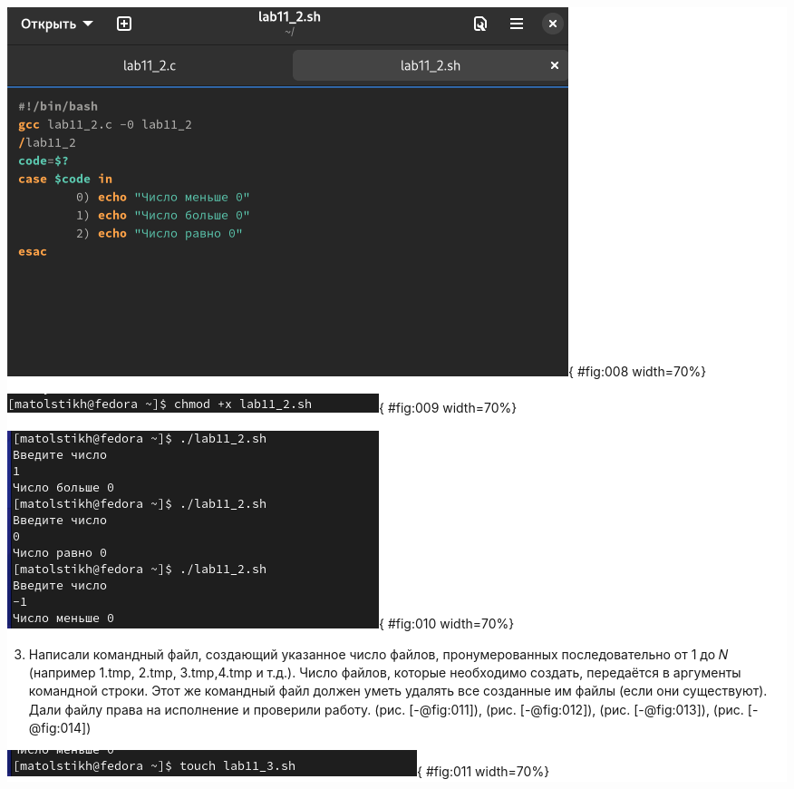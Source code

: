 ![Скрипт 2](image/8.png){ #fig:008 width=70%}

![Скрипт 2](image/9.png){ #fig:009 width=70%}

![Скрипт 2](image/10.png){ #fig:010 width=70%}

3. Написали командный файл, создающий указанное число файлов, пронумерованных
последовательно от 1 до 𝑁 (например 1.tmp, 2.tmp, 3.tmp,4.tmp и т.д.). Число файлов,
которые необходимо создать, передаётся в аргументы командной строки. Этот же командный файл должен уметь удалять все созданные им файлы (если они существуют). Дали файлу права на исполнение и проверили работу. (рис. [-@fig:011]), (рис. [-@fig:012]), (рис. [-@fig:013]), (рис. [-@fig:014])

![Скрипт 3](image/11.png){ #fig:011 width=70%}

